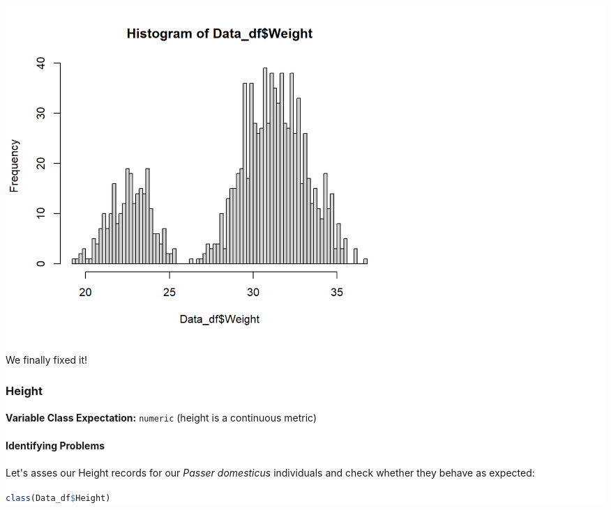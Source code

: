 <img src="07---Data-Handling-and-Data-Mining_files/figure-html/ColContWeight-1.png" width="576" />
  
We finally fixed it!




### Height
**Variable Class Expectation:** `numeric` (height is a continuous metric)

#### Identifying Problems 
Let's asses our Height records for our *Passer domesticus* individuals and check whether they behave as expected:

```r
class(Data_df$Height)
```
